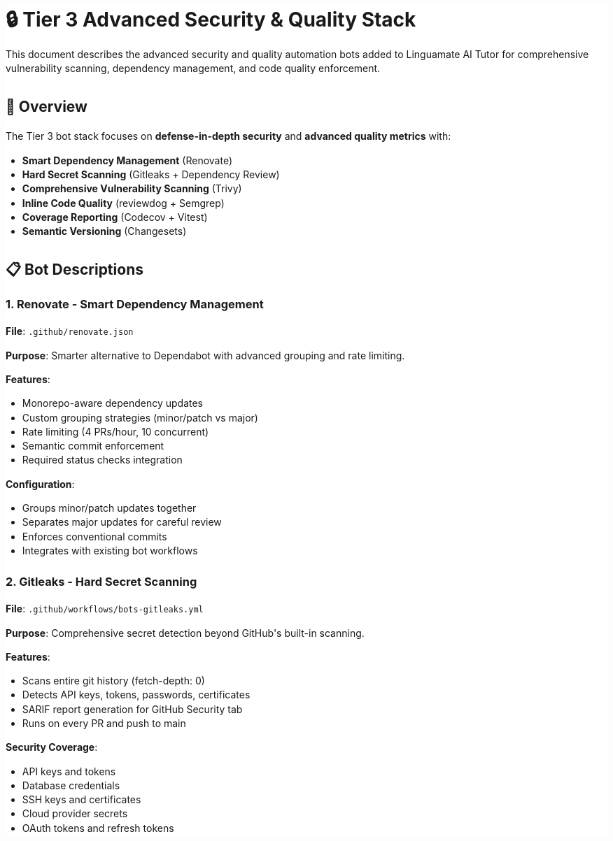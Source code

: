 # 🔒 Tier 3 Advanced Security & Quality Stack

This document describes the advanced security and quality automation bots added to Linguamate AI Tutor for comprehensive vulnerability scanning, dependency management, and code quality enforcement.

## 🚀 Overview

The Tier 3 bot stack focuses on **defense-in-depth security** and **advanced quality metrics** with:
- **Smart Dependency Management** (Renovate)
- **Hard Secret Scanning** (Gitleaks + Dependency Review)
- **Comprehensive Vulnerability Scanning** (Trivy)
- **Inline Code Quality** (reviewdog + Semgrep)
- **Coverage Reporting** (Codecov + Vitest)
- **Semantic Versioning** (Changesets)

## 📋 Bot Descriptions

### 1. Renovate - Smart Dependency Management
**File**: `.github/renovate.json`

**Purpose**: Smarter alternative to Dependabot with advanced grouping and rate limiting.

**Features**:
- Monorepo-aware dependency updates
- Custom grouping strategies (minor/patch vs major)
- Rate limiting (4 PRs/hour, 10 concurrent)
- Semantic commit enforcement
- Required status checks integration

**Configuration**:
- Groups minor/patch updates together
- Separates major updates for careful review
- Enforces conventional commits
- Integrates with existing bot workflows

### 2. Gitleaks - Hard Secret Scanning
**File**: `.github/workflows/bots-gitleaks.yml`

**Purpose**: Comprehensive secret detection beyond GitHub's built-in scanning.

**Features**:
- Scans entire git history (fetch-depth: 0)
- Detects API keys, tokens, passwords, certificates
- SARIF report generation for GitHub Security tab
- Runs on every PR and push to main

**Security Coverage**:
- API keys and tokens
- Database credentials
- SSH keys and certificates
- Cloud provider secrets
- OAuth tokens and refresh tokens
